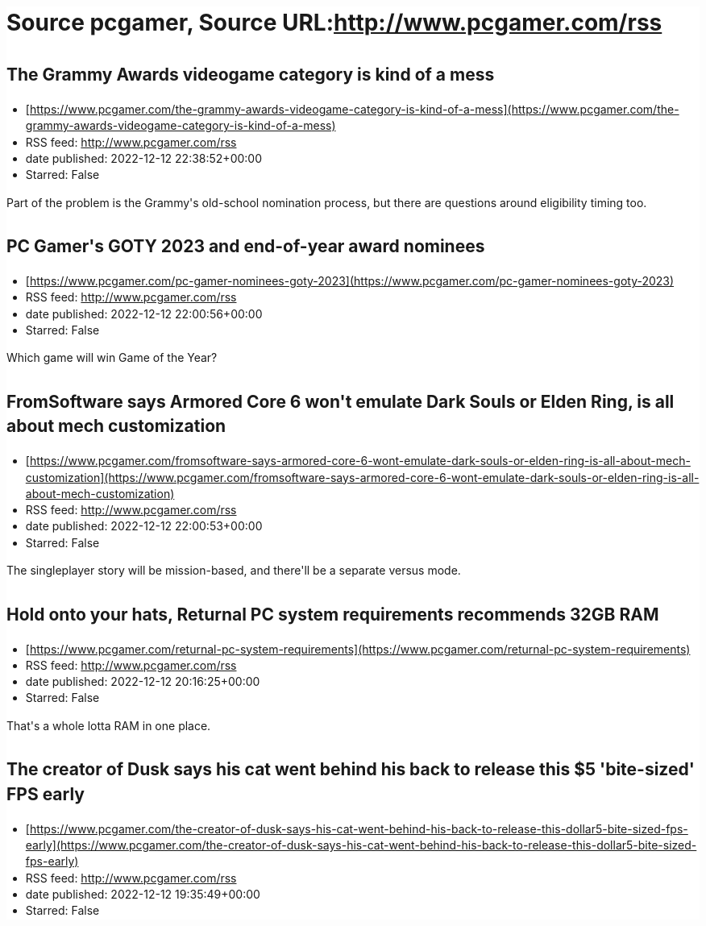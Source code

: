 # Source pcgamer, Source URL:http://www.pcgamer.com/rss

## The Grammy Awards videogame category is kind of a mess
 - [https://www.pcgamer.com/the-grammy-awards-videogame-category-is-kind-of-a-mess](https://www.pcgamer.com/the-grammy-awards-videogame-category-is-kind-of-a-mess)
 - RSS feed: http://www.pcgamer.com/rss
 - date published: 2022-12-12 22:38:52+00:00
 - Starred: False

Part of the problem is the Grammy's old-school nomination process, but there are questions around eligibility timing too.

## PC Gamer's GOTY 2023 and end-of-year award nominees
 - [https://www.pcgamer.com/pc-gamer-nominees-goty-2023](https://www.pcgamer.com/pc-gamer-nominees-goty-2023)
 - RSS feed: http://www.pcgamer.com/rss
 - date published: 2022-12-12 22:00:56+00:00
 - Starred: False

Which game will win Game of the Year?

## FromSoftware says Armored Core 6 won't emulate Dark Souls or Elden Ring, is all about mech customization
 - [https://www.pcgamer.com/fromsoftware-says-armored-core-6-wont-emulate-dark-souls-or-elden-ring-is-all-about-mech-customization](https://www.pcgamer.com/fromsoftware-says-armored-core-6-wont-emulate-dark-souls-or-elden-ring-is-all-about-mech-customization)
 - RSS feed: http://www.pcgamer.com/rss
 - date published: 2022-12-12 22:00:53+00:00
 - Starred: False

The singleplayer story will be mission-based, and there'll be a separate versus mode.

## Hold onto your hats, Returnal PC system requirements recommends 32GB RAM
 - [https://www.pcgamer.com/returnal-pc-system-requirements](https://www.pcgamer.com/returnal-pc-system-requirements)
 - RSS feed: http://www.pcgamer.com/rss
 - date published: 2022-12-12 20:16:25+00:00
 - Starred: False

That's a whole lotta RAM in one place.

## The creator of Dusk says his cat went behind his back to release this $5 'bite-sized' FPS early
 - [https://www.pcgamer.com/the-creator-of-dusk-says-his-cat-went-behind-his-back-to-release-this-dollar5-bite-sized-fps-early](https://www.pcgamer.com/the-creator-of-dusk-says-his-cat-went-behind-his-back-to-release-this-dollar5-bite-sized-fps-early)
 - RSS feed: http://www.pcgamer.com/rss
 - date published: 2022-12-12 19:35:49+00:00
 - Starred: False
